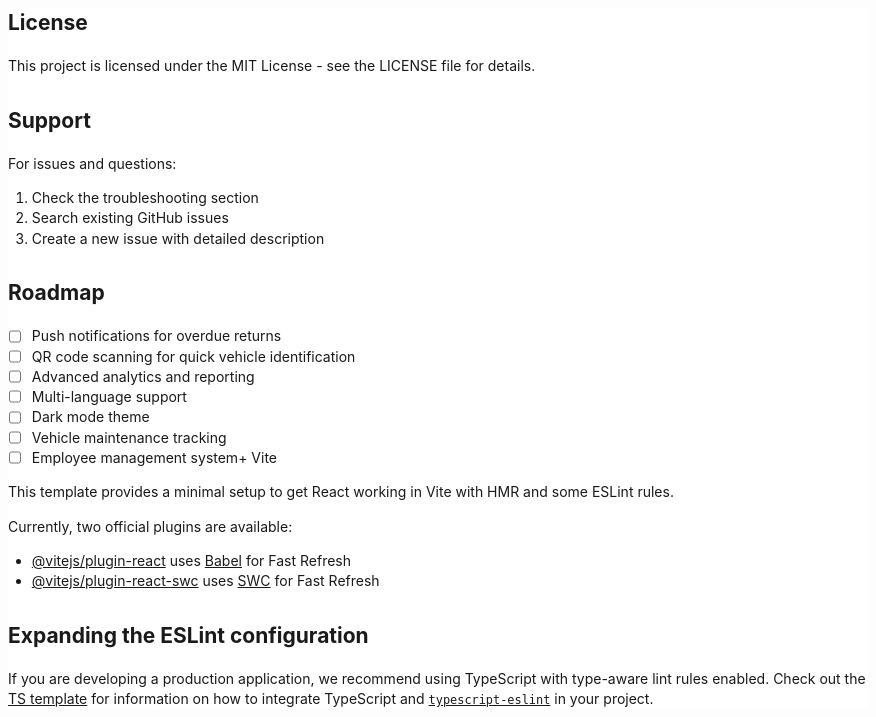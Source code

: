 ## License

This project is licensed under the MIT License - see the LICENSE file for details.

## Support

For issues and questions:
1. Check the troubleshooting section
2. Search existing GitHub issues
3. Create a new issue with detailed description

## Roadmap

- [ ] Push notifications for overdue returns
- [ ] QR code scanning for quick vehicle identification
- [ ] Advanced analytics and reporting
- [ ] Multi-language support
- [ ] Dark mode theme
- [ ] Vehicle maintenance tracking
- [ ] Employee management system+ Vite

This template provides a minimal setup to get React working in Vite with HMR and some ESLint rules.

Currently, two official plugins are available:

- [@vitejs/plugin-react](https://github.com/vitejs/vite-plugin-react/blob/main/packages/plugin-react) uses [Babel](https://babeljs.io/) for Fast Refresh
- [@vitejs/plugin-react-swc](https://github.com/vitejs/vite-plugin-react/blob/main/packages/plugin-react-swc) uses [SWC](https://swc.rs/) for Fast Refresh

## Expanding the ESLint configuration

If you are developing a production application, we recommend using TypeScript with type-aware lint rules enabled. Check out the [TS template](https://github.com/vitejs/vite/tree/main/packages/create-vite/template-react-ts) for information on how to integrate TypeScript and [`typescript-eslint`](https://typescript-eslint.io) in your project.
